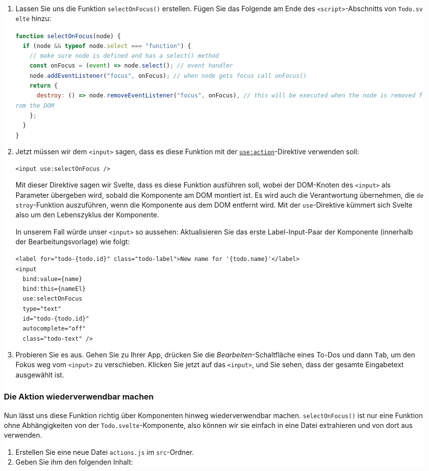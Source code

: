 1. Lassen Sie uns die Funktion `selectOnFocus()` erstellen. Fügen Sie das Folgende am Ende des `<script>`-Abschnitts von `Todo.svelte` hinzu:

   ```js
   function selectOnFocus(node) {
     if (node && typeof node.select === "function") {
       // make sure node is defined and has a select() method
       const onFocus = (event) => node.select(); // event handler
       node.addEventListener("focus", onFocus); // when node gets focus call onFocus()
       return {
         destroy: () => node.removeEventListener("focus", onFocus), // this will be executed when the node is removed from the DOM
       };
     }
   }
   ```

2. Jetzt müssen wir dem `<input>` sagen, dass es diese Funktion mit der [`use:action`](https://svelte.dev/docs/element-directives#use-action)-Direktive verwenden soll:

   ```svelte
   <input use:selectOnFocus />
   ```

   Mit dieser Direktive sagen wir Svelte, dass es diese Funktion ausführen soll, wobei der DOM-Knoten des `<input>` als Parameter übergeben wird, sobald die Komponente am DOM montiert ist. Es wird auch die Verantwortung übernehmen, die `destroy`-Funktion auszuführen, wenn die Komponente aus dem DOM entfernt wird. Mit der `use`-Direktive kümmert sich Svelte also um den Lebenszyklus der Komponente.

   In unserem Fall würde unser `<input>` so aussehen: Aktualisieren Sie das erste Label-Input-Paar der Komponente (innerhalb der Bearbeitungsvorlage) wie folgt:

   ```svelte
   <label for="todo-{todo.id}" class="todo-label">New name for '{todo.name}'</label>
   <input
     bind:value={name}
     bind:this={nameEl}
     use:selectOnFocus
     type="text"
     id="todo-{todo.id}"
     autocomplete="off"
     class="todo-text" />
   ```

3. Probieren Sie es aus. Gehen Sie zu Ihrer App, drücken Sie die _Bearbeiten_-Schaltfläche eines To-Dos und dann <kbd>Tab</kbd>, um den Fokus weg vom `<input>` zu verschieben. Klicken Sie jetzt auf das `<input>`, und Sie sehen, dass der gesamte Eingabetext ausgewählt ist.

### Die Aktion wiederverwendbar machen

Nun lässt uns diese Funktion richtig über Komponenten hinweg wiederverwendbar machen. `selectOnFocus()` ist nur eine Funktion ohne Abhängigkeiten von der `Todo.svelte`-Komponente, also können wir sie einfach in eine Datei extrahieren und von dort aus verwenden.

1. Erstellen Sie eine neue Datei `actions.js` im `src`-Ordner.
2. Geben Sie ihm den folgenden Inhalt:
